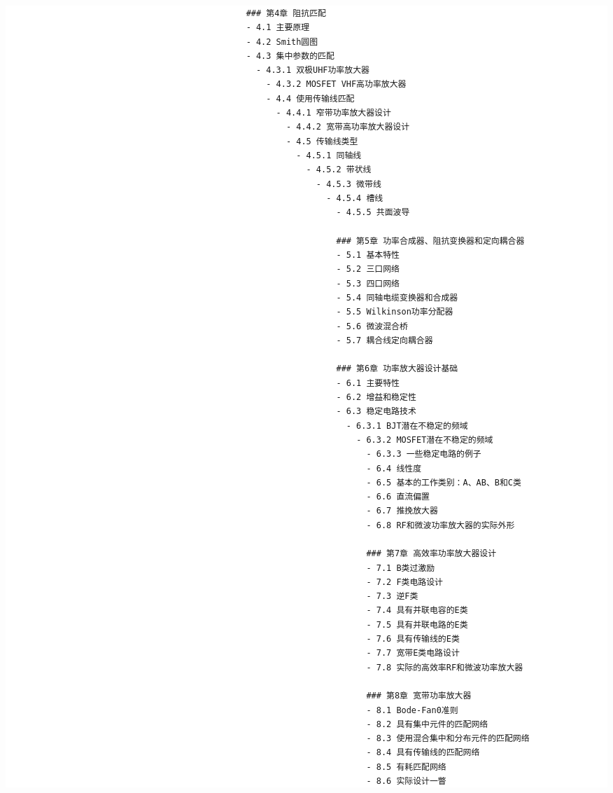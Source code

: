                                                     ### 第4章 阻抗匹配
                                                    - 4.1 主要原理
                                                    - 4.2 Smith圆图
                                                    - 4.3 集中参数的匹配
                                                      - 4.3.1 双极UHF功率放大器
                                                        - 4.3.2 MOSFET VHF高功率放大器
                                                        - 4.4 使用传输线匹配
                                                          - 4.4.1 窄带功率放大器设计
                                                            - 4.4.2 宽带高功率放大器设计
                                                            - 4.5 传输线类型
                                                              - 4.5.1 同轴线
                                                                - 4.5.2 带状线
                                                                  - 4.5.3 微带线
                                                                    - 4.5.4 槽线
                                                                      - 4.5.5 共面波导

                                                                      ### 第5章 功率合成器、阻抗变换器和定向耦合器
                                                                      - 5.1 基本特性
                                                                      - 5.2 三口网络
                                                                      - 5.3 四口网络
                                                                      - 5.4 同轴电缆变换器和合成器
                                                                      - 5.5 Wilkinson功率分配器
                                                                      - 5.6 微波混合桥
                                                                      - 5.7 耦合线定向耦合器

                                                                      ### 第6章 功率放大器设计基础
                                                                      - 6.1 主要特性
                                                                      - 6.2 增益和稳定性
                                                                      - 6.3 稳定电路技术
                                                                        - 6.3.1 BJT潜在不稳定的频域
                                                                          - 6.3.2 MOSFET潜在不稳定的频域
                                                                            - 6.3.3 一些稳定电路的例子
                                                                            - 6.4 线性度
                                                                            - 6.5 基本的工作类别：A、AB、B和C类
                                                                            - 6.6 直流偏置
                                                                            - 6.7 推挽放大器
                                                                            - 6.8 RF和微波功率放大器的实际外形

                                                                            ### 第7章 高效率功率放大器设计
                                                                            - 7.1 B类过激励
                                                                            - 7.2 F类电路设计
                                                                            - 7.3 逆F类
                                                                            - 7.4 具有并联电容的E类
                                                                            - 7.5 具有并联电路的E类
                                                                            - 7.6 具有传输线的E类
                                                                            - 7.7 宽带E类电路设计
                                                                            - 7.8 实际的高效率RF和微波功率放大器

                                                                            ### 第8章 宽带功率放大器
                                                                            - 8.1 Bode-Fan0准则
                                                                            - 8.2 具有集中元件的匹配网络
                                                                            - 8.3 使用混合集中和分布元件的匹配网络
                                                                            - 8.4 具有传输线的匹配网络
                                                                            - 8.5 有耗匹配网络
                                                                            - 8.6 实际设计一瞥
